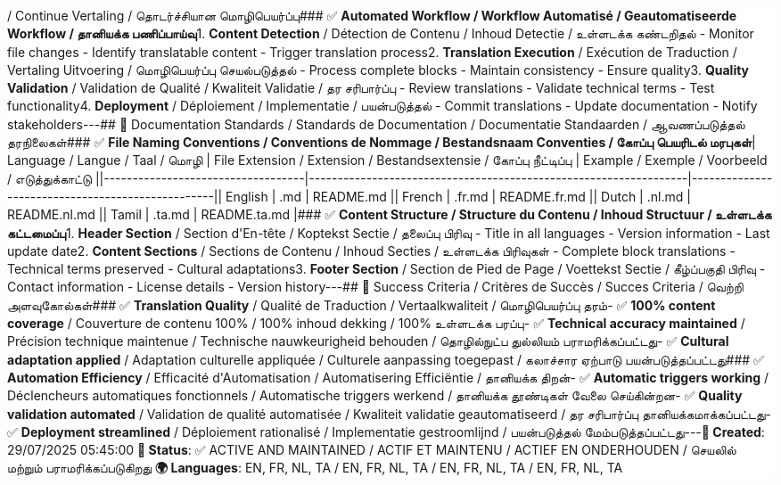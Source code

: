 / Continue Vertaling / தொடர்ச்சியான மொழிபெயர்ப்பு### ✅ **Automated Workflow / Workflow Automatisé / Geautomatiseerde Workflow / தானியக்க பணிப்பாய்வு**1. **Content Detection** / Détection de Contenu / Inhoud Detectie / உள்ளடக்க கண்டறிதல் - Monitor file changes - Identify translatable content - Trigger translation process2. **Translation Execution** / Exécution de Traduction / Vertaling Uitvoering / மொழிபெயர்ப்பு செயல்படுத்தல் - Process complete blocks - Maintain consistency - Ensure quality3. **Quality Validation** / Validation de Qualité / Kwaliteit Validatie / தர சரிபார்ப்பு - Review translations - Validate technical terms - Test functionality4. **Deployment** / Déploiement / Implementatie / பயன்படுத்தல் - Commit translations - Update documentation - Notify stakeholders---## 📝 Documentation Standards / Standards de Documentation / Documentatie Standaarden / ஆவணப்படுத்தல் தரநிலைகள்### ✅ **File Naming Conventions / Conventions de Nommage / Bestandsnaam Conventies / கோப்பு பெயரிடல் மரபுகள்**| Language / Langue / Taal / மொழி | File Extension / Extension / Bestandsextensie / கோப்பு நீட்டிப்பு | Example / Exemple / Voorbeeld / எடுத்துக்காட்டு ||-----------------------------------|------------------------------------------------------------------|--------------------------------------------------|| English | .md | README.md || French | .fr.md | README.fr.md || Dutch | .nl.md | README.nl.md || Tamil | .ta.md | README.ta.md |### ✅ **Content Structure / Structure du Contenu / Inhoud Structuur / உள்ளடக்க கட்டமைப்பு**1. **Header Section** / Section d'En-tête / Koptekst Sectie / தலைப்பு பிரிவு - Title in all languages - Version information - Last update date2. **Content Sections** / Sections de Contenu / Inhoud Secties / உள்ளடக்க பிரிவுகள் - Complete block translations - Technical terms preserved - Cultural adaptations3. **Footer Section** / Section de Pied de Page / Voettekst Sectie / கீழ்ப்பகுதி பிரிவு - Contact information - License details - Version history---## 🎯 Success Criteria / Critères de Succès / Succes Criteria / வெற்றி அளவுகோல்கள்### ✅ **Translation Quality** / Qualité de Traduction / Vertaalkwaliteit / மொழிபெயர்ப்பு தரம்- ✅ **100% content coverage** / Couverture de contenu 100% / 100% inhoud dekking / 100% உள்ளடக்க பரப்பு- ✅ **Technical accuracy maintained** / Précision technique maintenue / Technische nauwkeurigheid behouden / தொழில்நுட்ப துல்லியம் பராமரிக்கப்பட்டது- ✅ **Cultural adaptation applied** / Adaptation culturelle appliquée / Culturele aanpassing toegepast / கலாச்சார ஏற்பாடு பயன்படுத்தப்பட்டது### ✅ **Automation Efficiency** / Efficacité d'Automatisation / Automatisering Efficiëntie / தானியக்க திறன்- ✅ **Automatic triggers working** / Déclencheurs automatiques fonctionnels / Automatische triggers werkend / தானியக்க தூண்டிகள் வேலை செய்கின்றன- ✅ **Quality validation automated** / Validation de qualité automatisée / Kwaliteit validatie geautomatiseerd / தர சரிபார்ப்பு தானியக்கமாக்கப்பட்டது- ✅ **Deployment streamlined** / Déploiement rationalisé / Implementatie gestroomlijnd / பயன்படுத்தல் மேம்படுத்தப்பட்டது---**📅 Created**: 29/07/2025 05:45:00 **🎯 Status**: ✅ ACTIVE AND MAINTAINED / ACTIF ET MAINTENU / ACTIEF EN ONDERHOUDEN / செயலில் மற்றும் பராமரிக்கப்படுகிறது **🌍 Languages**: EN, FR, NL, TA / EN, FR, NL, TA / EN, FR, NL, TA / EN, FR, NL, TA